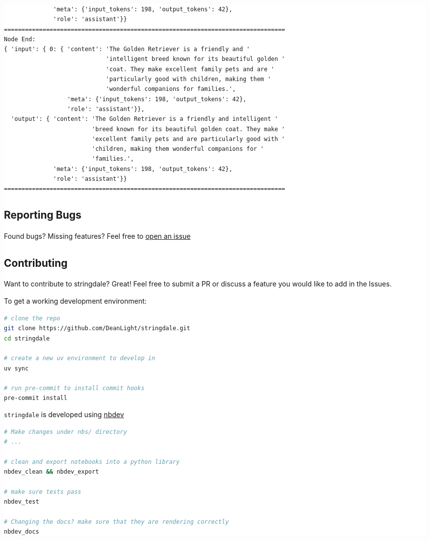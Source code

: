                   'meta': {'input_tokens': 198, 'output_tokens': 42},
                  'role': 'assistant'}}
    ================================================================================
    Node End:
    { 'input': { 0: { 'content': 'The Golden Retriever is a friendly and '
                                 'intelligent breed known for its beautiful golden '
                                 'coat. They make excellent family pets and are '
                                 'particularly good with children, making them '
                                 'wonderful companions for families.',
                      'meta': {'input_tokens': 198, 'output_tokens': 42},
                      'role': 'assistant'}},
      'output': { 'content': 'The Golden Retriever is a friendly and intelligent '
                             'breed known for its beautiful golden coat. They make '
                             'excellent family pets and are particularly good with '
                             'children, making them wonderful companions for '
                             'families.',
                  'meta': {'input_tokens': 198, 'output_tokens': 42},
                  'role': 'assistant'}}
    ================================================================================

## Reporting Bugs

Found bugs? Missing features? Feel free to [open an
issue](https://github.com/DeanLight/stringdale/issues)

## Contributing

Want to contribute to stringdale? Great! Feel free to submit a PR or
discuss a feature you would like to add in the Issues.

To get a working development environment:

``` bash
# clone the repo
git clone https://github.com/DeanLight/stringdale.git    
cd stringdale

# create a new uv environment to develop in
uv sync

# run pre-commit to install commit hooks
pre-commit install
```

`stringdale` is developed using [nbdev](https://nbdev.fast.ai/)

``` bash
# Make changes under nbs/ directory
# ...

# clean and export notebooks into a python library
nbdev_clean && nbdev_export

# make sure tests pass
nbdev_test

# Changing the docs? make sure that they are rendering correctly
nbdev_docs
```
